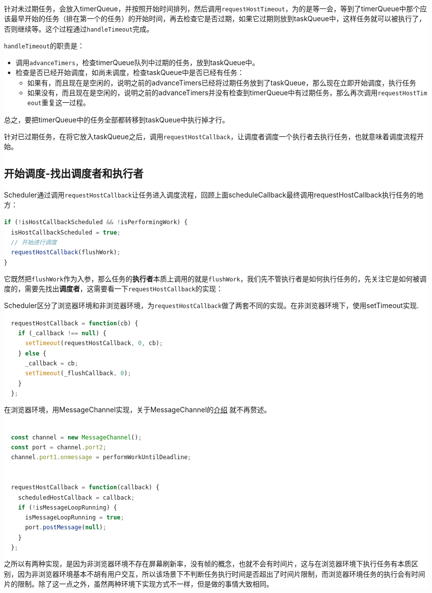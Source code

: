 针对未过期任务，会放入timerQueue，并按照开始时间排列，然后调用`requestHostTimeout`，为的是等一会，等到了timerQueue中那个应该最早开始的任务（排在第一个的任务）的开始时间，再去检查它是否过期，如果它过期则放到taskQueue中，这样任务就可以被执行了，否则继续等。这个过程通过`handleTimeout`完成。

`handleTimeout`的职责是：
* 调用`advanceTimers`，检查timerQueue队列中过期的任务，放到taskQueue中。
* 检查是否已经开始调度，如尚未调度，检查taskQueue中是否已经有任务：
  - 如果有，而且现在是空闲的，说明之前的advanceTimers已经将过期任务放到了taskQueue，那么现在立即开始调度，执行任务
  - 如果没有，而且现在是空闲的，说明之前的advanceTimers并没有检查到timerQueue中有过期任务，那么再次调用`requestHostTimeout`重复这一过程。

总之，要把timerQueue中的任务全部都转移到taskQueue中执行掉才行。

针对已过期任务，在将它放入taskQueue之后，调用`requestHostCallback`，让调度者调度一个执行者去执行任务，也就意味着调度流程开始。


## 开始调度-找出调度者和执行者
Scheduler通过调用`requestHostCallback`让任务进入调度流程，回顾上面scheduleCallback最终调用requestHostCallback执行任务的地方：
```javascript
if (!isHostCallbackScheduled && !isPerformingWork) {
  isHostCallbackScheduled = true;
  // 开始进行调度
  requestHostCallback(flushWork);
}
```
它既然把`flushWork`作为入参，那么任务的**执行者**本质上调用的就是`flushWork`，我们先不管执行者是如何执行任务的，先关注它是如何被调度的，需要先找出**调度者**，这需要看一下`requestHostCallback`的实现：

Scheduler区分了浏览器环境和非浏览器环境，为`requestHostCallback`做了两套不同的实现。在非浏览器环境下，使用setTimeout实现.
```javascript
  requestHostCallback = function(cb) {
    if (_callback !== null) {
      setTimeout(requestHostCallback, 0, cb);
    } else {
      _callback = cb;
      setTimeout(_flushCallback, 0);
    }
  };
```
在浏览器环境，用MessageChannel实现，关于MessageChannel的[介绍](https://developer.mozilla.org/zh-CN/docs/Web/API/MessageChannel) 就不再赘述。
```javascript

  const channel = new MessageChannel();
  const port = channel.port2;
  channel.port1.onmessage = performWorkUntilDeadline;


  requestHostCallback = function(callback) {
    scheduledHostCallback = callback;
    if (!isMessageLoopRunning) {
      isMessageLoopRunning = true;
      port.postMessage(null);
    }
  };

```
之所以有两种实现，是因为非浏览器环境不存在屏幕刷新率，没有帧的概念，也就不会有时间片，这与在浏览器环境下执行任务有本质区别，因为非浏览器环境基本不胡有用户交互，所以该场景下不判断任务执行时间是否超出了时间片限制，而浏览器环境任务的执行会有时间片的限制。除了这一点之外，虽然两种环境下实现方式不一样，但是做的事情大致相同。
